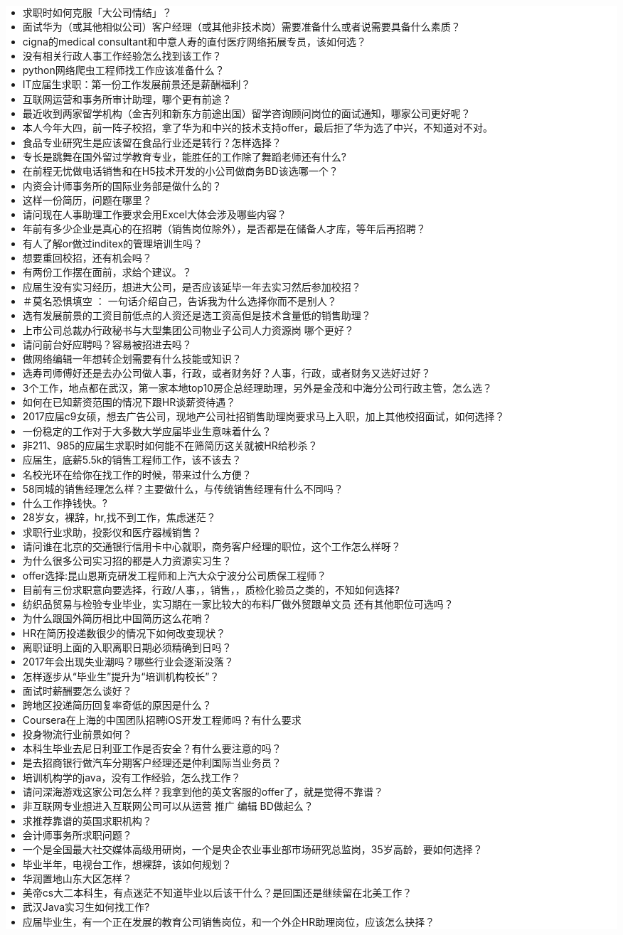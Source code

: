 - 求职时如何克服「大公司情结」？
- 面试华为（或其他相似公司）客户经理（或其他非技术岗）需要准备什么或者说需要具备什么素质？
- cigna的medical consultant和中意人寿的直付医疗网络拓展专员，该如何选？
- 没有相关行政人事工作经验怎么找到该工作？
- python网络爬虫工程师找工作应该准备什么？
- IT应届生求职：第一份工作发展前景还是薪酬福利？
- 互联网运营和事务所审计助理，哪个更有前途？
- 最近收到两家留学机构（金吉列和新东方前途出国）留学咨询顾问岗位的面试通知，哪家公司更好呢？
- 本人今年大四，前一阵子校招，拿了华为和中兴的技术支持offer，最后拒了华为选了中兴，不知道对不对。
- 食品专业研究生是应该留在食品行业还是转行？怎样选择？
- 专长是跳舞在国外留过学教育专业，能胜任的工作除了舞蹈老师还有什么?
- 在前程无忧做电话销售和在H5技术开发的小公司做商务BD该选哪一个？
- 内资会计师事务所的国际业务部是做什么的？
- 这样一份简历，问题在哪里？
- 请问现在人事助理工作要求会用Excel大体会涉及哪些内容？
- 年前有多少企业是真心的在招聘（销售岗位除外），是否都是在储备人才库，等年后再招聘？
- 有人了解or做过inditex的管理培训生吗？
- 想要重回校招，还有机会吗？
- 有两份工作摆在面前，求给个建议。？
- 应届生没有实习经历，想进大公司，是否应该延毕一年去实习然后参加校招？
- ＃莫名恐惧填空 ： 一句话介绍自己，告诉我为什么选择你而不是别人？
- 选有发展前景的工资目前低点的人资还是选工资高但是技术含量低的销售助理？
- 上市公司总裁办行政秘书与大型集团公司物业子公司人力资源岗 哪个更好？
- 请问前台好应聘吗？容易被招进去吗？
- 做网络编辑一年想转企划需要有什么技能或知识？
- 选寿司师傅好还是去办公司做人事，行政，或者财务好？人事，行政，或者财务又选好过好？
- 3个工作，地点都在武汉，第一家本地top10房企总经理助理，另外是金茂和中海分公司行政主管，怎么选？
- 如何在已知薪资范围的情况下跟HR谈薪资待遇？
- 2017应届c9女硕，想去广告公司，现地产公司社招销售助理岗要求马上入职，加上其他校招面试，如何选择？
- 一份稳定的工作对于大多数大学应届毕业生意味着什么？
- 非211、985的应届生求职时如何能不在筛简历这关就被HR给秒杀？
- 应届生，底薪5.5k的销售工程师工作，该不该去？
- 名校光环在给你在找工作的时候，带来过什么方便？
- 58同城的销售经理怎么样？主要做什么，与传统销售经理有什么不同吗？
- 什么工作挣钱快。?
- 28岁女，裸辞，hr,找不到工作，焦虑迷茫？
- 求职行业求助，投影仪和医疗器械销售？
- 请问谁在北京的交通银行信用卡中心就职，商务客户经理的职位，这个工作怎么样呀？
- 为什么很多公司实习招的都是人力资源实习生？
- offer选择:昆山恩斯克研发工程师和上汽大众宁波分公司质保工程师？
- 目前有三份求职意向要选择，行政/人事，，销售，，质检化验员之类的，不知如何选择?
- 纺织品贸易与检验专业毕业，实习期在一家比较大的布料厂做外贸跟单文员 还有其他职位可选吗？
- 为什么跟国外简历相比中国简历这么花哨？
- HR在简历投递数很少的情况下如何改变现状？
- 离职证明上面的入职离职日期必须精确到日吗？
- 2017年会出现失业潮吗？哪些行业会逐渐没落？
- 怎样逐步从“毕业生”提升为“培训机构校长”？
- 面试时薪酬要怎么谈好？
- 跨地区投递简历回复率奇低的原因是什么？
- Coursera在上海的中国团队招聘iOS开发工程师吗？有什么要求
- 投身物流行业前景如何？
- 本科生毕业去尼日利亚工作是否安全？有什么要注意的吗？
- 是去招商银行做汽车分期客户经理还是仲利国际当业务员？
- 培训机构学的java，没有工作经验，怎么找工作？
- 请问深海游戏这家公司怎么样？我拿到他的英文客服的offer了，就是觉得不靠谱？
- 非互联网专业想进入互联网公司可以从运营 推广 编辑 BD做起么？
- 求推荐靠谱的英国求职机构？
- 会计师事务所求职问题？
- 一个是全国最大社交媒体高级用研岗，一个是央企农业事业部市场研究总监岗，35岁高龄，要如何选择？
- 毕业半年，电视台工作，想裸辞，该如何规划？
- 华润置地山东大区怎样？
- 美帝cs大二本科生，有点迷茫不知道毕业以后该干什么？是回国还是继续留在北美工作？
- 武汉Java实习生如何找工作?
- 应届毕业生，有一个正在发展的教育公司销售岗位，和一个外企HR助理岗位，应该怎么抉择？